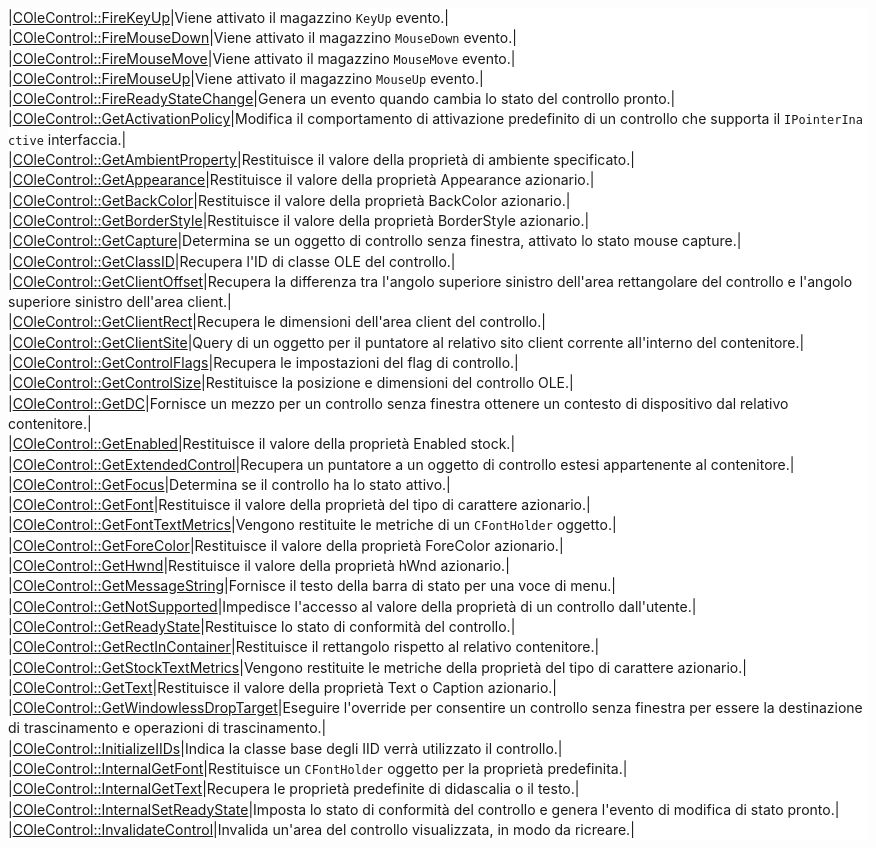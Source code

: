 |[COleControl::FireKeyUp](#firekeyup)|Viene attivato il magazzino `KeyUp` evento.|  
|[COleControl::FireMouseDown](#firemousedown)|Viene attivato il magazzino `MouseDown` evento.|  
|[COleControl::FireMouseMove](#firemousemove)|Viene attivato il magazzino `MouseMove` evento.|  
|[COleControl::FireMouseUp](#firemouseup)|Viene attivato il magazzino `MouseUp` evento.|  
|[COleControl::FireReadyStateChange](#firereadystatechange)|Genera un evento quando cambia lo stato del controllo pronto.|  
|[COleControl::GetActivationPolicy](#getactivationpolicy)|Modifica il comportamento di attivazione predefinito di un controllo che supporta il `IPointerInactive` interfaccia.|  
|[COleControl::GetAmbientProperty](#getambientproperty)|Restituisce il valore della proprietà di ambiente specificato.|  
|[COleControl::GetAppearance](#getappearance)|Restituisce il valore della proprietà Appearance azionario.|  
|[COleControl::GetBackColor](#getbackcolor)|Restituisce il valore della proprietà BackColor azionario.|  
|[COleControl::GetBorderStyle](#getborderstyle)|Restituisce il valore della proprietà BorderStyle azionario.|  
|[COleControl::GetCapture](#getcapture)|Determina se un oggetto di controllo senza finestra, attivato lo stato mouse capture.|  
|[COleControl::GetClassID](#getclassid)|Recupera l'ID di classe OLE del controllo.|  
|[COleControl::GetClientOffset](#getclientoffset)|Recupera la differenza tra l'angolo superiore sinistro dell'area rettangolare del controllo e l'angolo superiore sinistro dell'area client.|  
|[COleControl::GetClientRect](#getclientrect)|Recupera le dimensioni dell'area client del controllo.|  
|[COleControl::GetClientSite](#getclientsite)|Query di un oggetto per il puntatore al relativo sito client corrente all'interno del contenitore.|  
|[COleControl::GetControlFlags](#getcontrolflags)|Recupera le impostazioni del flag di controllo.|  
|[COleControl::GetControlSize](#getcontrolsize)|Restituisce la posizione e dimensioni del controllo OLE.|  
|[COleControl::GetDC](#getdc)|Fornisce un mezzo per un controllo senza finestra ottenere un contesto di dispositivo dal relativo contenitore.|  
|[COleControl::GetEnabled](#getenabled)|Restituisce il valore della proprietà Enabled stock.|  
|[COleControl::GetExtendedControl](#getextendedcontrol)|Recupera un puntatore a un oggetto di controllo estesi appartenente al contenitore.|  
|[COleControl::GetFocus](#getfocus)|Determina se il controllo ha lo stato attivo.|  
|[COleControl::GetFont](#getfont)|Restituisce il valore della proprietà del tipo di carattere azionario.|  
|[COleControl::GetFontTextMetrics](#getfonttextmetrics)|Vengono restituite le metriche di un `CFontHolder` oggetto.|  
|[COleControl::GetForeColor](#getforecolor)|Restituisce il valore della proprietà ForeColor azionario.|  
|[COleControl::GetHwnd](#gethwnd)|Restituisce il valore della proprietà hWnd azionario.|  
|[COleControl::GetMessageString](#getmessagestring)|Fornisce il testo della barra di stato per una voce di menu.|  
|[COleControl::GetNotSupported](#getnotsupported)|Impedisce l'accesso al valore della proprietà di un controllo dall'utente.|  
|[COleControl::GetReadyState](#getreadystate)|Restituisce lo stato di conformità del controllo.|  
|[COleControl::GetRectInContainer](#getrectincontainer)|Restituisce il rettangolo rispetto al relativo contenitore.|  
|[COleControl::GetStockTextMetrics](#getstocktextmetrics)|Vengono restituite le metriche della proprietà del tipo di carattere azionario.|  
|[COleControl::GetText](#gettext)|Restituisce il valore della proprietà Text o Caption azionario.|  
|[COleControl::GetWindowlessDropTarget](#getwindowlessdroptarget)|Eseguire l'override per consentire un controllo senza finestra per essere la destinazione di trascinamento e operazioni di trascinamento.|  
|[COleControl::InitializeIIDs](#initializeiids)|Indica la classe base degli IID verrà utilizzato il controllo.|  
|[COleControl::InternalGetFont](#internalgetfont)|Restituisce un `CFontHolder` oggetto per la proprietà predefinita.|  
|[COleControl::InternalGetText](#internalgettext)|Recupera le proprietà predefinite di didascalia o il testo.|  
|[COleControl::InternalSetReadyState](#internalsetreadystate)|Imposta lo stato di conformità del controllo e genera l'evento di modifica di stato pronto.|  
|[COleControl::InvalidateControl](#invalidatecontrol)|Invalida un'area del controllo visualizzata, in modo da ricreare.|  